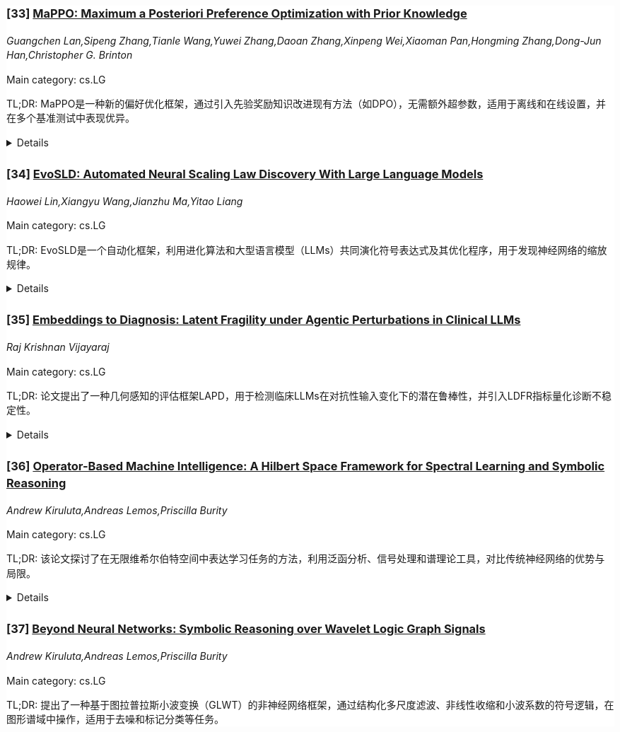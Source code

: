 
### [33] [MaPPO: Maximum a Posteriori Preference Optimization with Prior Knowledge](https://arxiv.org/abs/2507.21183)
*Guangchen Lan,Sipeng Zhang,Tianle Wang,Yuwei Zhang,Daoan Zhang,Xinpeng Wei,Xiaoman Pan,Hongming Zhang,Dong-Jun Han,Christopher G. Brinton*

Main category: cs.LG

TL;DR: MaPPO是一种新的偏好优化框架，通过引入先验奖励知识改进现有方法（如DPO），无需额外超参数，适用于离线和在线设置，并在多个基准测试中表现优异。


<details><summary>Details</summary></details>


### [34] [EvoSLD: Automated Neural Scaling Law Discovery With Large Language Models](https://arxiv.org/abs/2507.21184)
*Haowei Lin,Xiangyu Wang,Jianzhu Ma,Yitao Liang*

Main category: cs.LG

TL;DR: EvoSLD是一个自动化框架，利用进化算法和大型语言模型（LLMs）共同演化符号表达式及其优化程序，用于发现神经网络的缩放规律。


<details><summary>Details</summary></details>


### [35] [Embeddings to Diagnosis: Latent Fragility under Agentic Perturbations in Clinical LLMs](https://arxiv.org/abs/2507.21188)
*Raj Krishnan Vijayaraj*

Main category: cs.LG

TL;DR: 论文提出了一种几何感知的评估框架LAPD，用于检测临床LLMs在对抗性输入变化下的潜在鲁棒性，并引入LDFR指标量化诊断不稳定性。


<details><summary>Details</summary></details>


### [36] [Operator-Based Machine Intelligence: A Hilbert Space Framework for Spectral Learning and Symbolic Reasoning](https://arxiv.org/abs/2507.21189)
*Andrew Kiruluta,Andreas Lemos,Priscilla Burity*

Main category: cs.LG

TL;DR: 该论文探讨了在无限维希尔伯特空间中表达学习任务的方法，利用泛函分析、信号处理和谱理论工具，对比传统神经网络的优势与局限。


<details><summary>Details</summary></details>


### [37] [Beyond Neural Networks: Symbolic Reasoning over Wavelet Logic Graph Signals](https://arxiv.org/abs/2507.21190)
*Andrew Kiruluta,Andreas Lemos,Priscilla Burity*

Main category: cs.LG

TL;DR: 提出了一种基于图拉普拉斯小波变换（GLWT）的非神经网络框架，通过结构化多尺度滤波、非线性收缩和小波系数的符号逻辑，在图形谱域中操作，适用于去噪和标记分类等任务。
